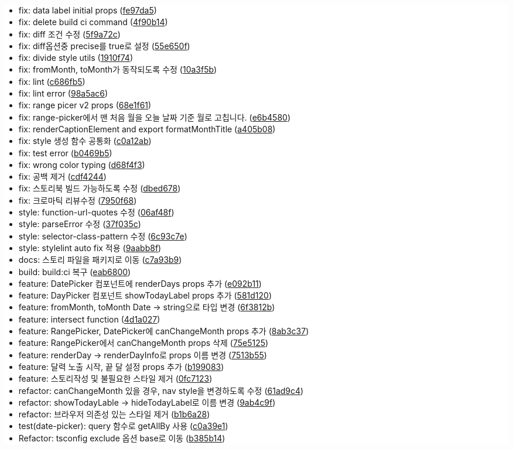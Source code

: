 - fix: data label initial props ([fe97da5](https://github.com/titicacadev/triple-frontend/commit/fe97da5))
- fix: delete build ci command ([4f90b14](https://github.com/titicacadev/triple-frontend/commit/4f90b14))
- fix: diff 조건 수정 ([5f9a72c](https://github.com/titicacadev/triple-frontend/commit/5f9a72c))
- fix: diff옵션중 precise를 true로 설정 ([55e650f](https://github.com/titicacadev/triple-frontend/commit/55e650f))
- fix: divide style utils ([1910f74](https://github.com/titicacadev/triple-frontend/commit/1910f74))
- fix: fromMonth, toMonth가 동작되도록 수정 ([10a3f5b](https://github.com/titicacadev/triple-frontend/commit/10a3f5b))
- fix: lint ([c686fb5](https://github.com/titicacadev/triple-frontend/commit/c686fb5))
- fix: lint error ([98a5ac6](https://github.com/titicacadev/triple-frontend/commit/98a5ac6))
- fix: range picer v2 props ([68e1f61](https://github.com/titicacadev/triple-frontend/commit/68e1f61))
- fix: range-picker에서 맨 처음 월을 오늘 날짜 기준 월로 고칩니다. ([e6b4580](https://github.com/titicacadev/triple-frontend/commit/e6b4580))
- fix: renderCaptionElement and export formatMonthTitle ([a405b08](https://github.com/titicacadev/triple-frontend/commit/a405b08))
- fix: style 생성 함수 공통화 ([c0a12ab](https://github.com/titicacadev/triple-frontend/commit/c0a12ab))
- fix: test error ([b0469b5](https://github.com/titicacadev/triple-frontend/commit/b0469b5))
- fix: wrong color typing ([d68f4f3](https://github.com/titicacadev/triple-frontend/commit/d68f4f3))
- fix: 공백 제거 ([cdf4244](https://github.com/titicacadev/triple-frontend/commit/cdf4244))
- fix: 스토리북 빌드 가능하도록 수정 ([dbed678](https://github.com/titicacadev/triple-frontend/commit/dbed678))
- fix: 크로마틱 리뷰수정 ([7950f68](https://github.com/titicacadev/triple-frontend/commit/7950f68))
- style: function-url-quotes 수정 ([06af48f](https://github.com/titicacadev/triple-frontend/commit/06af48f))
- style: parseError 수정 ([37f035c](https://github.com/titicacadev/triple-frontend/commit/37f035c))
- style: selector-class-pattern 수정 ([6c93c7e](https://github.com/titicacadev/triple-frontend/commit/6c93c7e))
- style: stylelint auto fix 적용 ([9aabb8f](https://github.com/titicacadev/triple-frontend/commit/9aabb8f))
- docs: 스토리 파일을 패키지로 이동 ([c7a93b9](https://github.com/titicacadev/triple-frontend/commit/c7a93b9))
- build: build:ci 복구 ([eab6800](https://github.com/titicacadev/triple-frontend/commit/eab6800))
- feature: DatePicker 컴포넌트에 renderDays props 추가 ([e092b11](https://github.com/titicacadev/triple-frontend/commit/e092b11))
- feature: DayPicker 컴포넌트 showTodayLabel props 추가 ([581d120](https://github.com/titicacadev/triple-frontend/commit/581d120))
- feature: fromMonth, toMonth Date -> string으로 타입 변경 ([6f3812b](https://github.com/titicacadev/triple-frontend/commit/6f3812b))
- feature: intersect function ([4d1a027](https://github.com/titicacadev/triple-frontend/commit/4d1a027))
- feature: RangePicker, DatePicker에 canChangeMonth props 추가 ([8ab3c37](https://github.com/titicacadev/triple-frontend/commit/8ab3c37))
- feature: RangePicker에서 canChangeMonth props 삭제 ([75e5125](https://github.com/titicacadev/triple-frontend/commit/75e5125))
- feature: renderDay -> renderDayInfo로 props 이름 변경 ([7513b55](https://github.com/titicacadev/triple-frontend/commit/7513b55))
- feature: 달력 노출 시작, 끝 달 설정 props 추가 ([b199083](https://github.com/titicacadev/triple-frontend/commit/b199083))
- feature: 스토리작성 및 불필요한 스타일 제거 ([0fc7123](https://github.com/titicacadev/triple-frontend/commit/0fc7123))
- refactor: canChangeMonth 있을 경우, nav style을 변경하도록 수정 ([61ad9c4](https://github.com/titicacadev/triple-frontend/commit/61ad9c4))
- refactor: showTodayLable -> hideTodayLabel로 이름 변경 ([9ab4c9f](https://github.com/titicacadev/triple-frontend/commit/9ab4c9f))
- refactor: 브라우저 의존성 있는 스타일 제거 ([b1b6a28](https://github.com/titicacadev/triple-frontend/commit/b1b6a28))
- test(date-picker): query 함수로 getAllBy 사용 ([c0a39e1](https://github.com/titicacadev/triple-frontend/commit/c0a39e1))
- Refactor: tsconfig exclude 옵션 base로 이동 ([b385b14](https://github.com/titicacadev/triple-frontend/commit/b385b14))